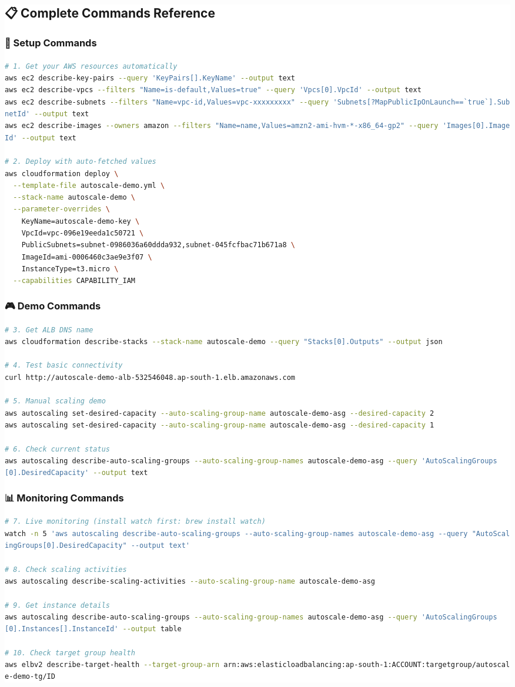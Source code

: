 ## 📋 Complete Commands Reference

### 🔧 Setup Commands

```bash
# 1. Get your AWS resources automatically
aws ec2 describe-key-pairs --query 'KeyPairs[].KeyName' --output text
aws ec2 describe-vpcs --filters "Name=is-default,Values=true" --query 'Vpcs[0].VpcId' --output text
aws ec2 describe-subnets --filters "Name=vpc-id,Values=vpc-xxxxxxxxx" --query 'Subnets[?MapPublicIpOnLaunch==`true`].SubnetId' --output text
aws ec2 describe-images --owners amazon --filters "Name=name,Values=amzn2-ami-hvm-*-x86_64-gp2" --query 'Images[0].ImageId' --output text

# 2. Deploy with auto-fetched values
aws cloudformation deploy \
  --template-file autoscale-demo.yml \
  --stack-name autoscale-demo \
  --parameter-overrides \
    KeyName=autoscale-demo-key \
    VpcId=vpc-096e19eeda1c50721 \
    PublicSubnets=subnet-0986036a60ddda932,subnet-045fcfbac71b671a8 \
    ImageId=ami-0006460c3ae9e3f07 \
    InstanceType=t3.micro \
  --capabilities CAPABILITY_IAM
```

### 🎮 Demo Commands

```bash
# 3. Get ALB DNS name
aws cloudformation describe-stacks --stack-name autoscale-demo --query "Stacks[0].Outputs" --output json

# 4. Test basic connectivity
curl http://autoscale-demo-alb-532546048.ap-south-1.elb.amazonaws.com

# 5. Manual scaling demo
aws autoscaling set-desired-capacity --auto-scaling-group-name autoscale-demo-asg --desired-capacity 2
aws autoscaling set-desired-capacity --auto-scaling-group-name autoscale-demo-asg --desired-capacity 1

# 6. Check current status
aws autoscaling describe-auto-scaling-groups --auto-scaling-group-names autoscale-demo-asg --query 'AutoScalingGroups[0].DesiredCapacity' --output text
```

### 📊 Monitoring Commands

```bash
# 7. Live monitoring (install watch first: brew install watch)
watch -n 5 'aws autoscaling describe-auto-scaling-groups --auto-scaling-group-names autoscale-demo-asg --query "AutoScalingGroups[0].DesiredCapacity" --output text'

# 8. Check scaling activities
aws autoscaling describe-scaling-activities --auto-scaling-group-name autoscale-demo-asg

# 9. Get instance details
aws autoscaling describe-auto-scaling-groups --auto-scaling-group-names autoscale-demo-asg --query 'AutoScalingGroups[0].Instances[].InstanceId' --output table

# 10. Check target group health
aws elbv2 describe-target-health --target-group-arn arn:aws:elasticloadbalancing:ap-south-1:ACCOUNT:targetgroup/autoscale-demo-tg/ID
```